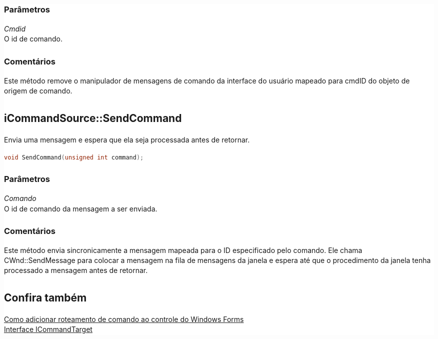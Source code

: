 ### <a name="parameters"></a>Parâmetros

*Cmdid*<br/>
O id de comando.

### <a name="remarks"></a>Comentários

Este método remove o manipulador de mensagens de comando da interface do usuário mapeado para cmdID do objeto de origem de comando.

## <a name="icommandsourcesendcommand"></a><a name="sendcommand"></a>iCommandSource::SendCommand

Envia uma mensagem e espera que ela seja processada antes de retornar.

```cpp
void SendCommand(unsigned int command);
```

### <a name="parameters"></a>Parâmetros

*Comando*<br/>
O id de comando da mensagem a ser enviada.

### <a name="remarks"></a>Comentários

Este método envia sincronicamente a mensagem mapeada para o ID especificado pelo comando. Ele chama CWnd::SendMessage para colocar a mensagem na fila de mensagens da janela e espera até que o procedimento da janela tenha processado a mensagem antes de retornar.

## <a name="see-also"></a>Confira também

[Como adicionar roteamento de comando ao controle do Windows Forms](../../dotnet/how-to-add-command-routing-to-the-windows-forms-control.md)<br/>
[Interface ICommandTarget](../../mfc/reference/icommandtarget-interface.md)
